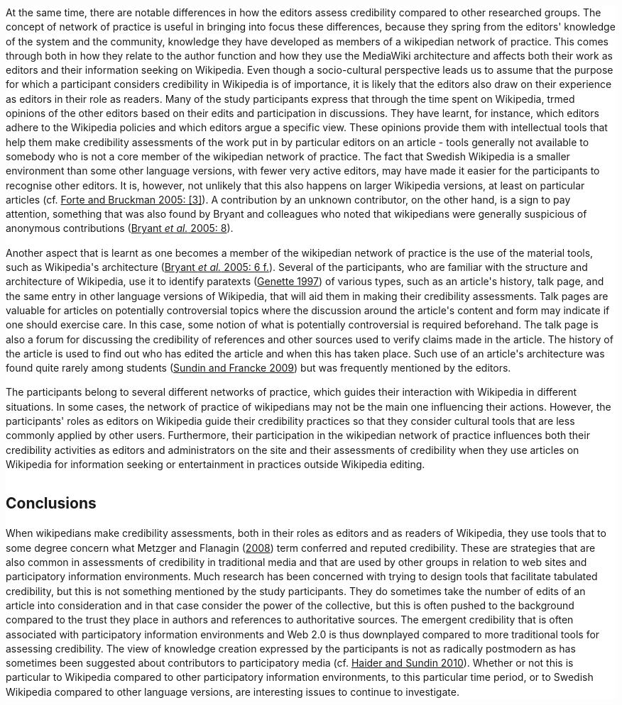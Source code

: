 At the same time, there are notable differences in how the editors assess credibility compared to other researched groups. The concept of network of practice is useful in bringing into focus these differences, because they spring from the editors' knowledge of the system and the community, knowledge they have developed as members of a wikipedian network of practice. This comes through both in how they relate to the author function and how they use the MediaWiki architecture and affects both their work as editors and their information seeking on Wikipedia. Even though a socio-cultural perspective leads us to assume that the purpose for which a participant considers credibility in Wikipedia is of importance, it is likely that the editors also draw on their experience as editors in their role as readers. Many of the study participants express that through the time spent on Wikipedia, trmed opinions of the other editors based on their edits and participation in discussions. They have learnt, for instance, which editors adhere to the Wikipedia policies and which editors argue a specific view. These opinions provide them with intellectual tools that help them make credibility assessments of the work put in by particular editors on an article - tools generally not available to somebody who is not a core member of the wikipedian network of practice. The fact that Swedish Wikipedia is a smaller environment than some other language versions, with fewer very active editors, may have made it easier for the participants to recognise other editors. It is, however, not unlikely that this also happens on larger Wikipedia versions, at least on particular articles (cf. [Forte and Bruckman 2005: [3]](#for05)). A contribution by an unknown contributor, on the other hand, is a sign to pay attention, something that was also found by Bryant and colleagues who noted that wikipedians were generally suspicious of anonymous contributions ([Bryant _et al._ 2005: 8](#bry05)).

Another aspect that is learnt as one becomes a member of the wikipedian network of practice is the use of the material tools, such as Wikipedia's architecture ([Bryant _et al._ 2005: 6 f.](#bry05)). Several of the participants, who are familiar with the structure and architecture of Wikipedia, use it to identify paratexts ([Genette 1997](#gen97)) of various types, such as an article's history, talk page, and the same entry in other language versions of Wikipedia, that will aid them in making their credibility assessments. Talk pages are valuable for articles on potentially controversial topics where the discussion around the article's content and form may indicate if one should exercise care. In this case, some notion of what is potentially controversial is required beforehand. The talk page is also a forum for discussing the credibility of references and other sources used to verify claims made in the article. The history of the article is used to find out who has edited the article and when this has taken place. Such use of an article's architecture was found quite rarely among students ([Sundin and Francke 2009](#sun09)) but was frequently mentioned by the editors.

The participants belong to several different networks of practice, which guides their interaction with Wikipedia in different situations. In some cases, the network of practice of wikipedians may not be the main one influencing their actions. However, the participants' roles as editors on Wikipedia guide their credibility practices so that they consider cultural tools that are less commonly applied by other users. Furthermore, their participation in the wikipedian network of practice influences both their credibility activities as editors and administrators on the site and their assessments of credibility when they use articles on Wikipedia for information seeking or entertainment in practices outside Wikipedia editing.

## Conclusions

When wikipedians make credibility assessments, both in their roles as editors and as readers of Wikipedia, they use tools that to some degree concern what Metzger and Flanagin ([2008](#met08)) term conferred and reputed credibility. These are strategies that are also common in assessments of credibility in traditional media and that are used by other groups in relation to web sites and participatory information environments. Much research has been concerned with trying to design tools that facilitate tabulated credibility, but this is not something mentioned by the study participants. They do sometimes take the number of edits of an article into consideration and in that case consider the power of the collective, but this is often pushed to the background compared to the trust they place in authors and references to authoritative sources. The emergent credibility that is often associated with participatory information environments and Web 2.0 is thus downplayed compared to more traditional tools for assessing credibility. The view of knowledge creation expressed by the participants is not as radically postmodern as has sometimes been suggested about contributors to participatory media (cf. [Haider and Sundin 2010](#hai10)). Whether or not this is particular to Wikipedia compared to other participatory information environments, to this particular time period, or to Swedish Wikipedia compared to other language versions, are interesting issues to continue to investigate.
